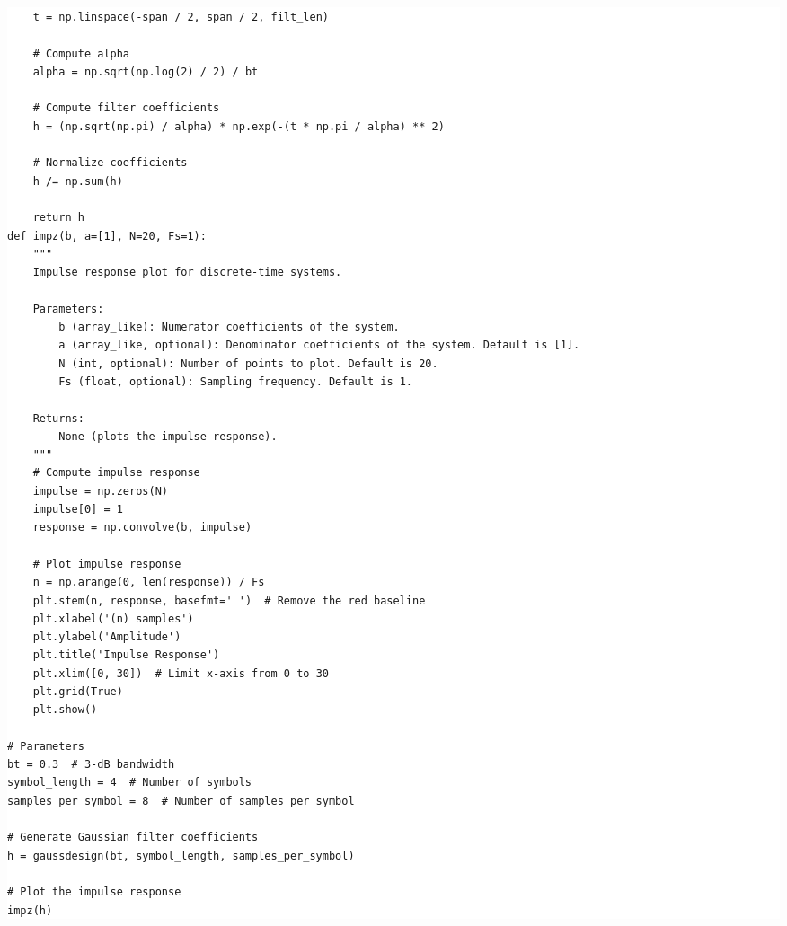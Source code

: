 ```
    t = np.linspace(-span / 2, span / 2, filt_len)

    # Compute alpha
    alpha = np.sqrt(np.log(2) / 2) / bt

    # Compute filter coefficients
    h = (np.sqrt(np.pi) / alpha) * np.exp(-(t * np.pi / alpha) ** 2)

    # Normalize coefficients
    h /= np.sum(h)

    return h
def impz(b, a=[1], N=20, Fs=1):
    """
    Impulse response plot for discrete-time systems.

    Parameters:
        b (array_like): Numerator coefficients of the system.
        a (array_like, optional): Denominator coefficients of the system. Default is [1].
        N (int, optional): Number of points to plot. Default is 20.
        Fs (float, optional): Sampling frequency. Default is 1.

    Returns:
        None (plots the impulse response).
    """
    # Compute impulse response
    impulse = np.zeros(N)
    impulse[0] = 1
    response = np.convolve(b, impulse)

    # Plot impulse response
    n = np.arange(0, len(response)) / Fs
    plt.stem(n, response, basefmt=' ')  # Remove the red baseline
    plt.xlabel('(n) samples')
    plt.ylabel('Amplitude')
    plt.title('Impulse Response')
    plt.xlim([0, 30])  # Limit x-axis from 0 to 30
    plt.grid(True)
    plt.show()

# Parameters
bt = 0.3  # 3-dB bandwidth
symbol_length = 4  # Number of symbols
samples_per_symbol = 8  # Number of samples per symbol

# Generate Gaussian filter coefficients
h = gaussdesign(bt, symbol_length, samples_per_symbol)

# Plot the impulse response
impz(h)
```
